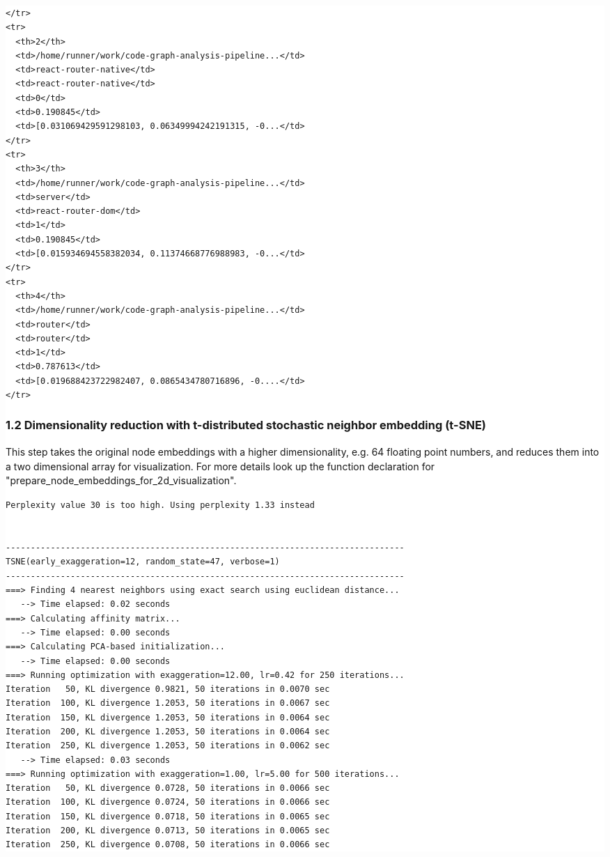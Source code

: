     </tr>
    <tr>
      <th>2</th>
      <td>/home/runner/work/code-graph-analysis-pipeline...</td>
      <td>react-router-native</td>
      <td>react-router-native</td>
      <td>0</td>
      <td>0.190845</td>
      <td>[0.031069429591298103, 0.06349994242191315, -0...</td>
    </tr>
    <tr>
      <th>3</th>
      <td>/home/runner/work/code-graph-analysis-pipeline...</td>
      <td>server</td>
      <td>react-router-dom</td>
      <td>1</td>
      <td>0.190845</td>
      <td>[0.015934694558382034, 0.11374668776988983, -0...</td>
    </tr>
    <tr>
      <th>4</th>
      <td>/home/runner/work/code-graph-analysis-pipeline...</td>
      <td>router</td>
      <td>router</td>
      <td>1</td>
      <td>0.787613</td>
      <td>[0.019688423722982407, 0.0865434780716896, -0....</td>
    </tr>
  </tbody>
</table>
</div>


### 1.2 Dimensionality reduction with t-distributed stochastic neighbor embedding (t-SNE)

This step takes the original node embeddings with a higher dimensionality, e.g. 64 floating point numbers, and reduces them into a two dimensional array for visualization. For more details look up the function declaration for "prepare_node_embeddings_for_2d_visualization".

    Perplexity value 30 is too high. Using perplexity 1.33 instead


    --------------------------------------------------------------------------------
    TSNE(early_exaggeration=12, random_state=47, verbose=1)
    --------------------------------------------------------------------------------
    ===> Finding 4 nearest neighbors using exact search using euclidean distance...
       --> Time elapsed: 0.02 seconds
    ===> Calculating affinity matrix...
       --> Time elapsed: 0.00 seconds
    ===> Calculating PCA-based initialization...
       --> Time elapsed: 0.00 seconds
    ===> Running optimization with exaggeration=12.00, lr=0.42 for 250 iterations...
    Iteration   50, KL divergence 0.9821, 50 iterations in 0.0070 sec
    Iteration  100, KL divergence 1.2053, 50 iterations in 0.0067 sec
    Iteration  150, KL divergence 1.2053, 50 iterations in 0.0064 sec
    Iteration  200, KL divergence 1.2053, 50 iterations in 0.0064 sec
    Iteration  250, KL divergence 1.2053, 50 iterations in 0.0062 sec
       --> Time elapsed: 0.03 seconds
    ===> Running optimization with exaggeration=1.00, lr=5.00 for 500 iterations...
    Iteration   50, KL divergence 0.0728, 50 iterations in 0.0066 sec
    Iteration  100, KL divergence 0.0724, 50 iterations in 0.0066 sec
    Iteration  150, KL divergence 0.0718, 50 iterations in 0.0065 sec
    Iteration  200, KL divergence 0.0713, 50 iterations in 0.0065 sec
    Iteration  250, KL divergence 0.0708, 50 iterations in 0.0066 sec